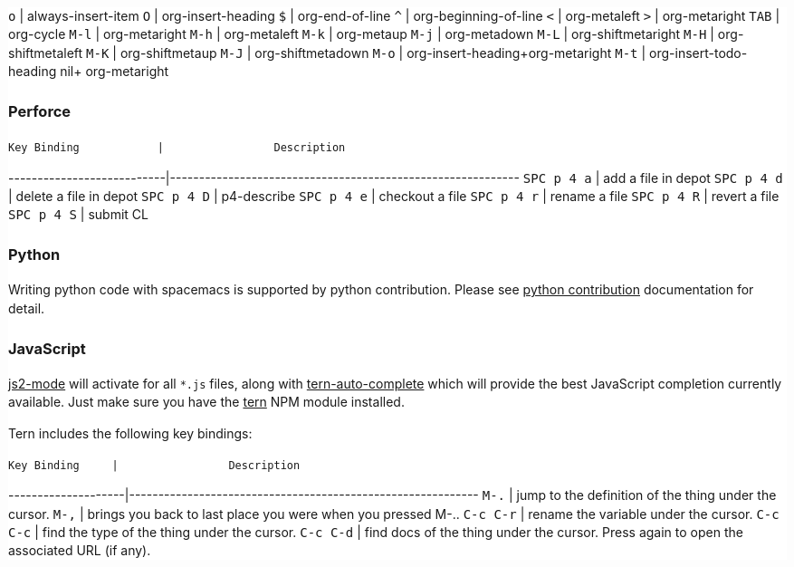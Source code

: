 <kbd>o</kbd>          | always-insert-item
<kbd>O</kbd>          | org-insert-heading
<kbd>$</kbd>          | org-end-of-line
<kbd>^</kbd>          | org-beginning-of-line
<kbd><</kbd>          | org-metaleft
<kbd>></kbd>          | org-metaright
<kbd>TAB</kbd>        | org-cycle
<kbd>M-l</kbd>        | org-metaright
<kbd>M-h</kbd>        | org-metaleft
<kbd>M-k</kbd>        | org-metaup
<kbd>M-j</kbd>        | org-metadown
<kbd>M-L</kbd>        | org-shiftmetaright
<kbd>M-H</kbd>        | org-shiftmetaleft
<kbd>M-K</kbd>        | org-shiftmetaup
<kbd>M-J</kbd>        | org-shiftmetadown
<kbd>M-o</kbd>        | org-insert-heading+org-metaright
<kbd>M-t</kbd>        | org-insert-todo-heading nil+ org-metaright

### Perforce

    Key Binding            |                 Description
---------------------------|------------------------------------------------------------
<kbd>SPC p 4 a</kbd>     | add a file in depot
<kbd>SPC p 4 d</kbd>     | delete a file in depot
<kbd>SPC p 4 D</kbd>     | p4-describe
<kbd>SPC p 4 e</kbd>     | checkout a file
<kbd>SPC p 4 r</kbd>     | rename a file
<kbd>SPC p 4 R</kbd>     | revert a file
<kbd>SPC p 4 S</kbd>     | submit CL

### Python

Writing python code with spacemacs is supported by python contribution. Please see
[python contribution][python-contrib] documentation for detail.

### JavaScript

[js2-mode][] will activate for all `*.js` files, along with
[tern-auto-complete][] which will provide the best JavaScript
completion currently available. Just make sure you have the [tern][]
NPM module installed.

Tern includes the following key bindings:

    Key Binding     |                 Description
--------------------|------------------------------------------------------------
<kbd>M-.</kbd>      | jump to the definition of the thing under the cursor.
<kbd>M-,</kbd>      | brings you back to last place you were when you pressed M-..
<kbd>C-c C-r</kbd>  | rename the variable under the cursor.
<kbd>C-c C-c</kbd>  | find the type of the thing under the cursor.
<kbd>C-c C-d</kbd>  | find docs of the thing under the cursor. Press again to open the associated URL (if any).


[evil]: https://gitorious.org/evil/pages/Home
[evil-leader]: https://github.com/cofi/evil-leader
[RSI]: http://en.wikipedia.org/wiki/Repetitive_strain_injury
[sacha_guide]: http://sachachua.com/blog/2013/05/how-to-learn-emacs-a-hand-drawn-one-pager-for-beginners/
[use-package]: https://github.com/jwiegley/use-package
[keychords]: http://www.emacswiki.org/emacs/KeyChord
[centered-cursor]: http://www.emacswiki.org/emacs/centered-cursor-mode.el
[ace-jump]: https://github.com/winterTTr/ace-jump-mode
[helm]: https://github.com/emacs-helm/helm
[popwin]: http://www.emacswiki.org/emacs/PopWin
[golden-ratio]: https://github.com/roman/golden-ratio.el
[solarized-theme]: https://github.com/bbatsov/solarized-emacs
[powerline]: https://github.com/milkypostman/powerline
[diminish]: http://www.emacswiki.org/emacs/DiminishedModes
[auto-complete]: https://github.com/auto-complete
[auto-highlight]: https://github.com/emacsmirror/auto-highlight-symbol
[e-project]: https://github.com/jrockway/eproject
[projectile]: https://github.com/bbatsov/projectile
[sp]: https://github.com/Fuco1/smartparens
[ag]: https://github.com/ggreer/the_silver_searcher
[flycheck]: https://github.com/flycheck
[yasnippet]: https://github.com/capitaomorte/yasnippet
[expand-region]: https://github.com/magnars/expand-region.el
[multiple-cursors]: https://github.com/magnars/multiple-cursors.el
[keybindings]: https://github.com/syl20bnr/vimacs/blob/master/my-keybindings.el
[hswoop]: https://github.com/ShingoFukuyama/helm-swoop
[hcss]: https://github.com/ShingoFukuyama/helm-css-scss
[hyas]: https://github.com/emacs-helm/helm-c-yasnippet
[hthemes]: https://github.com/syohex/emacs-helm-themes
[projectile]: https://github.com/bbatsov/projectile
[hdescbinds]: https://github.com/emacs-helm/helm-descbinds
[hflyspell]: https://gist.github.com/cofi/3013327
[evil-little-word]: https://github.com/tarao/evil-plugins#evil-little-wordel
[evil-visualstar]: https://github.com/bling/evil-visualstar
[evil-exchange]: https://github.com/Dewdrops/evil-exchange
[evil-surround]: https://github.com/timcharper/evil-surround
[camelcasemotion.vim]: http://www.vim.org/scripts/script.php?script_id=1905
[vim-exchange]: https://github.com/tommcdo/vim-exchange
[vim-surround]: https://github.com/tpope/vim-surround
[evil-nerd-commenter]: https://github.com/redguardtoo/evil-nerd-commenter
[nerdcommenter]: https://github.com/scrooloose/nerdcommenter
[evil-escape]: https://github.com/syl20bnr/evil-escape
[evil-args]: https://github.com/wcsmith/evil-args
[evil-jumper]: https://github.com/bling/evil-jumper
[evil-numbers]: https://github.com/cofi/evil-numbers
[evil-org-mode]: https://github.com/edwtjo/evil-org-mode
[evil-lisp-state]: https://github.com/syl20bnr/evil-lisp-state
[nose]: https://github.com/nose-devs/nose/
[nose.el]: https://github.com/syl20bnr/nose.el
[pylookup]: https://github.com/tsgates/pylookup
[jedi]: https://github.com/tkf/emacs-jedi
[edts]: https://github.com/tjarvstrand/edts
[ess-R-object-popup]: https://github.com/myuhe/ess-R-object-popup.el
[ess-R-data-view]: https://github.com/myuhe/ess-R-data-view.el
[leuven-theme]: https://github.com/fniessen/emacs-leuven-theme
[monokai-theme]: https://github.com/oneKelvinSmith/monokai-emacs
[zenburn-theme]: https://github.com/bbatsov/zenburn-emacs
[git-gutter]: https://github.com/syohex/emacs-git-gutter-fringe
[magit]: http://magit.github.io/
[smeargle]: https://github.com/syohex/emacs-smeargle
[git-timemachine]: https://github.com/pidu/git-timemachine
[git-messenger]: https://github.com/syohex/emacs-git-messenger
[ido-vertical-mode]: https://github.com/gempesaw/ido-vertical-mode.el
[issues]: https://github.com/syl20bnr/spacemacs/issues
[vundle]: https://github.com/gmarik/Vundle.vim
[anzu]: https://github.com/syohex/emacs-anzu
[js2-mode]: https://github.com/mooz/js2-mode
[tern-auto-complete]: https://github.com/marijnh/tern/blob/master/emacs/tern-auto-complete.el
[tern]: http://ternjs.net/
[themes-megapack]: https://github.com/syl20bnr/spacemacs/tree/master/contrib/themes-megapack
[python-contrib]: https://github.com/syl20bnr/spacemacs/tree/master/contrib/lang/python
[guide-key]: https://github.com/kai2nenobu/guide-key
[guide-key-tip]: https://github.com/aki2o/guide-key-tip
[gitter]: https://gitter.im/syl20bnr/spacemacs
[CONTRIBUTE.md]: https://github.com/syl20bnr/spacemacs/blob/master/CONTRIBUTE.md
[neotree]: https://github.com/jaypei/emacs-neotree
[nerdtree]: https://github.com/scrooloose/nerdtree
[anaconda-mode]: https://github.com/proofit404/anaconda-mode
[1st-contrib]: https://github.com/syl20bnr/spacemacs/pull/19
[1st-clayer]: https://github.com/syl20bnr/spacemacs/commit/e802027d75d0c0aed55539b0da2dfa0df94dfd39
[1st-article]: http://oli.me.uk/2014/11/06/spacemacs-emacs-vim/
[100th-issue]: https://github.com/syl20bnr/spacemacs/pull/100
[use-package]: https://github.com/jwiegley/use-package
[fancy-battery]: https://github.com/lunaryorn/fancy-battery.el